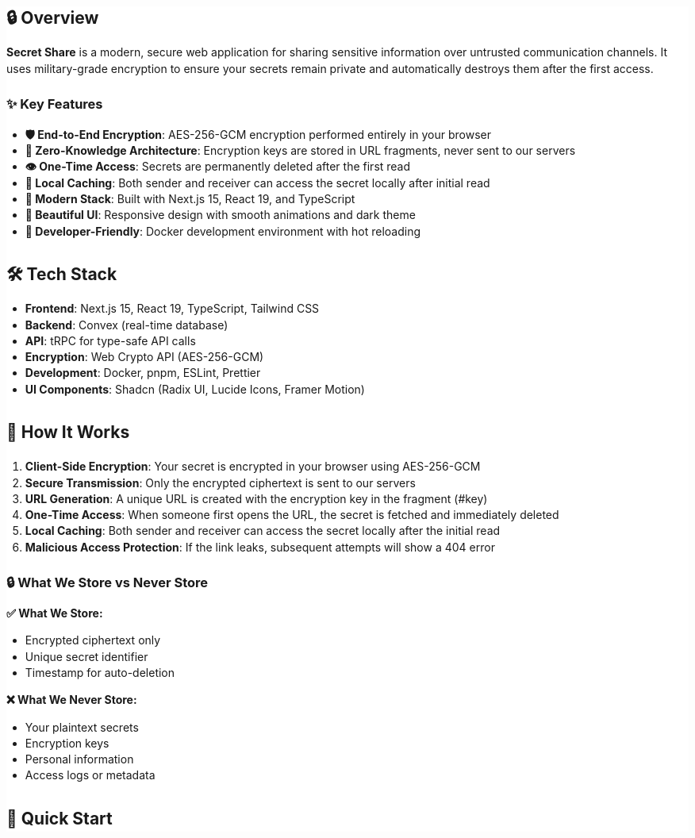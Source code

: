 
## 🔒 Overview

**Secret Share** is a modern, secure web application for sharing sensitive information over untrusted communication channels. It uses military-grade encryption to ensure your secrets remain private and automatically destroys them after the first access.

### ✨ Key Features

- **🛡️ End-to-End Encryption**: AES-256-GCM encryption performed entirely in your browser
- **🔑 Zero-Knowledge Architecture**: Encryption keys are stored in URL fragments, never sent to our servers
- **👁️ One-Time Access**: Secrets are permanently deleted after the first read
- **💾 Local Caching**: Both sender and receiver can access the secret locally after initial read
- **🚀 Modern Stack**: Built with Next.js 15, React 19, and TypeScript
- **🎨 Beautiful UI**: Responsive design with smooth animations and dark theme
- **🔧 Developer-Friendly**: Docker development environment with hot reloading

## 🛠️ Tech Stack

- **Frontend**: Next.js 15, React 19, TypeScript, Tailwind CSS
- **Backend**: Convex (real-time database)
- **API**: tRPC for type-safe API calls
- **Encryption**: Web Crypto API (AES-256-GCM)
- **Development**: Docker, pnpm, ESLint, Prettier
- **UI Components**: Shadcn (Radix UI, Lucide Icons, Framer Motion)

## 🔐 How It Works

1. **Client-Side Encryption**: Your secret is encrypted in your browser using AES-256-GCM
2. **Secure Transmission**: Only the encrypted ciphertext is sent to our servers
3. **URL Generation**: A unique URL is created with the encryption key in the fragment (#key)
4. **One-Time Access**: When someone first opens the URL, the secret is fetched and immediately deleted
5. **Local Caching**: Both sender and receiver can access the secret locally after the initial read
6. **Malicious Access Protection**: If the link leaks, subsequent attempts will show a 404 error

### 🔒 What We Store vs Never Store

**✅ What We Store:**

- Encrypted ciphertext only
- Unique secret identifier
- Timestamp for auto-deletion

**❌ What We Never Store:**

- Your plaintext secrets
- Encryption keys
- Personal information
- Access logs or metadata

## 🚀 Quick Start
